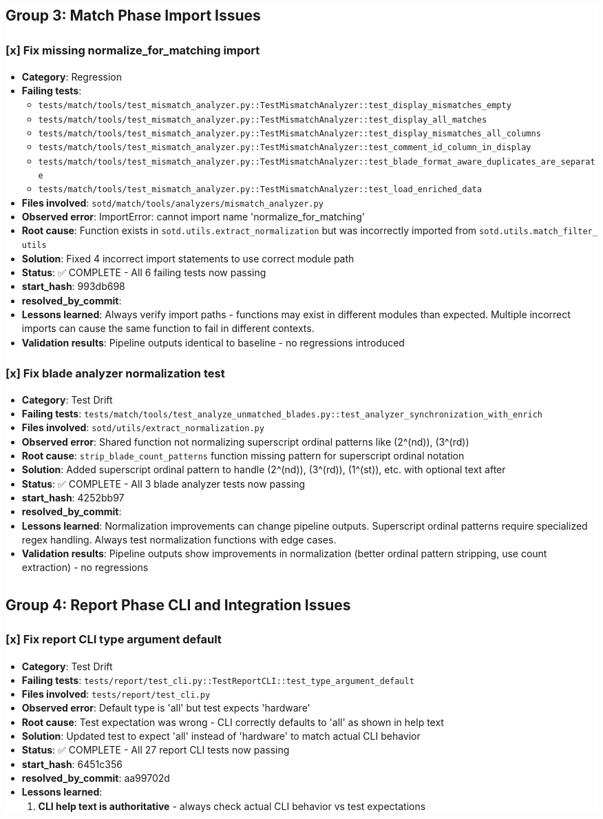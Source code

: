 ## Group 3: Match Phase Import Issues

### [x] Fix missing normalize_for_matching import
- **Category**: Regression
- **Failing tests**:
  - `tests/match/tools/test_mismatch_analyzer.py::TestMismatchAnalyzer::test_display_mismatches_empty`
  - `tests/match/tools/test_mismatch_analyzer.py::TestMismatchAnalyzer::test_display_all_matches`
  - `tests/match/tools/test_mismatch_analyzer.py::TestMismatchAnalyzer::test_display_mismatches_all_columns`
  - `tests/match/tools/test_mismatch_analyzer.py::TestMismatchAnalyzer::test_comment_id_column_in_display`
  - `tests/match/tools/test_mismatch_analyzer.py::TestMismatchAnalyzer::test_blade_format_aware_duplicates_are_separate`
  - `tests/match/tools/test_mismatch_analyzer.py::TestMismatchAnalyzer::test_load_enriched_data`
- **Files involved**: `sotd/match/tools/analyzers/mismatch_analyzer.py`
- **Observed error**: ImportError: cannot import name 'normalize_for_matching'
- **Root cause**: Function exists in `sotd.utils.extract_normalization` but was incorrectly imported from `sotd.utils.match_filter_utils`
- **Solution**: Fixed 4 incorrect import statements to use correct module path
- **Status**: ✅ COMPLETE - All 6 failing tests now passing
- **start_hash**: 993db698
- **resolved_by_commit**: 
- **Lessons learned**: Always verify import paths - functions may exist in different modules than expected. Multiple incorrect imports can cause the same function to fail in different contexts.
- **Validation results**: Pipeline outputs identical to baseline - no regressions introduced

### [x] Fix blade analyzer normalization test
- **Category**: Test Drift
- **Failing tests**: `tests/match/tools/test_analyze_unmatched_blades.py::test_analyzer_synchronization_with_enrich`
- **Files involved**: `sotd/utils/extract_normalization.py`
- **Observed error**: Shared function not normalizing superscript ordinal patterns like (2^(nd)), (3^(rd))
- **Root cause**: `strip_blade_count_patterns` function missing pattern for superscript ordinal notation
- **Solution**: Added superscript ordinal pattern to handle (2^(nd)), (3^(rd)), (1^(st)), etc. with optional text after
- **Status**: ✅ COMPLETE - All 3 blade analyzer tests now passing
- **start_hash**: 4252bb97
- **resolved_by_commit**: 
- **Lessons learned**: Normalization improvements can change pipeline outputs. Superscript ordinal patterns require specialized regex handling. Always test normalization functions with edge cases.
- **Validation results**: Pipeline outputs show improvements in normalization (better ordinal pattern stripping, use count extraction) - no regressions

## Group 4: Report Phase CLI and Integration Issues

### [x] Fix report CLI type argument default
- **Category**: Test Drift
- **Failing tests**: `tests/report/test_cli.py::TestReportCLI::test_type_argument_default`
- **Files involved**: `tests/report/test_cli.py`
- **Observed error**: Default type is 'all' but test expects 'hardware'
- **Root cause**: Test expectation was wrong - CLI correctly defaults to 'all' as shown in help text
- **Solution**: Updated test to expect 'all' instead of 'hardware' to match actual CLI behavior
- **Status**: ✅ COMPLETE - All 27 report CLI tests now passing
- **start_hash**: 6451c356
- **resolved_by_commit**: aa99702d
- **Lessons learned**: 
  1. **CLI help text is authoritative** - always check actual CLI behavior vs test expectations